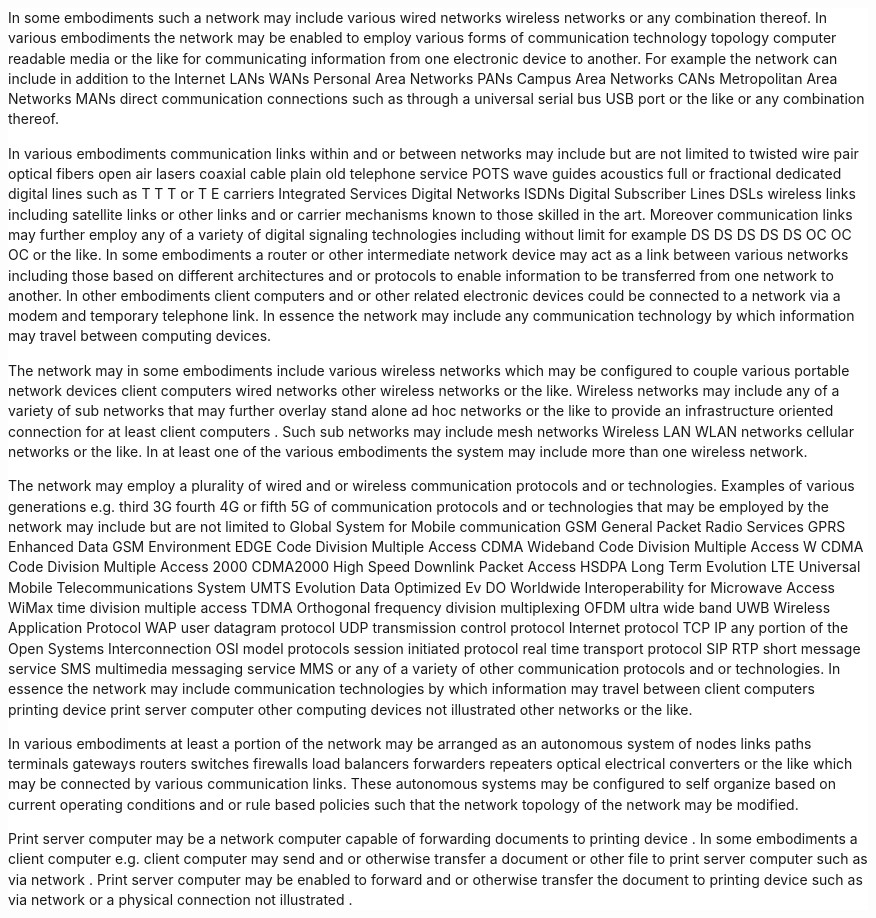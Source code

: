 In some embodiments such a network may include various wired networks wireless networks or any combination thereof. In various embodiments the network may be enabled to employ various forms of communication technology topology computer readable media or the like for communicating information from one electronic device to another. For example the network can include in addition to the Internet LANs WANs Personal Area Networks PANs Campus Area Networks CANs Metropolitan Area Networks MANs direct communication connections such as through a universal serial bus USB port or the like or any combination thereof.

In various embodiments communication links within and or between networks may include but are not limited to twisted wire pair optical fibers open air lasers coaxial cable plain old telephone service POTS wave guides acoustics full or fractional dedicated digital lines such as T T T or T E carriers Integrated Services Digital Networks ISDNs Digital Subscriber Lines DSLs wireless links including satellite links or other links and or carrier mechanisms known to those skilled in the art. Moreover communication links may further employ any of a variety of digital signaling technologies including without limit for example DS DS DS DS DS OC OC OC or the like. In some embodiments a router or other intermediate network device may act as a link between various networks including those based on different architectures and or protocols to enable information to be transferred from one network to another. In other embodiments client computers and or other related electronic devices could be connected to a network via a modem and temporary telephone link. In essence the network may include any communication technology by which information may travel between computing devices.

The network may in some embodiments include various wireless networks which may be configured to couple various portable network devices client computers wired networks other wireless networks or the like. Wireless networks may include any of a variety of sub networks that may further overlay stand alone ad hoc networks or the like to provide an infrastructure oriented connection for at least client computers . Such sub networks may include mesh networks Wireless LAN WLAN networks cellular networks or the like. In at least one of the various embodiments the system may include more than one wireless network.

The network may employ a plurality of wired and or wireless communication protocols and or technologies. Examples of various generations e.g. third 3G fourth 4G or fifth 5G of communication protocols and or technologies that may be employed by the network may include but are not limited to Global System for Mobile communication GSM General Packet Radio Services GPRS Enhanced Data GSM Environment EDGE Code Division Multiple Access CDMA Wideband Code Division Multiple Access W CDMA Code Division Multiple Access 2000 CDMA2000 High Speed Downlink Packet Access HSDPA Long Term Evolution LTE Universal Mobile Telecommunications System UMTS Evolution Data Optimized Ev DO Worldwide Interoperability for Microwave Access WiMax time division multiple access TDMA Orthogonal frequency division multiplexing OFDM ultra wide band UWB Wireless Application Protocol WAP user datagram protocol UDP transmission control protocol Internet protocol TCP IP any portion of the Open Systems Interconnection OSI model protocols session initiated protocol real time transport protocol SIP RTP short message service SMS multimedia messaging service MMS or any of a variety of other communication protocols and or technologies. In essence the network may include communication technologies by which information may travel between client computers printing device print server computer other computing devices not illustrated other networks or the like.

In various embodiments at least a portion of the network may be arranged as an autonomous system of nodes links paths terminals gateways routers switches firewalls load balancers forwarders repeaters optical electrical converters or the like which may be connected by various communication links. These autonomous systems may be configured to self organize based on current operating conditions and or rule based policies such that the network topology of the network may be modified.

Print server computer may be a network computer capable of forwarding documents to printing device . In some embodiments a client computer e.g. client computer may send and or otherwise transfer a document or other file to print server computer such as via network . Print server computer may be enabled to forward and or otherwise transfer the document to printing device such as via network or a physical connection not illustrated .

